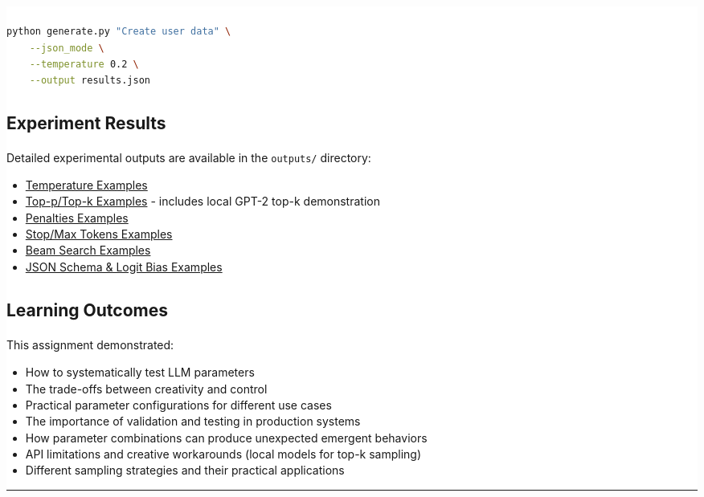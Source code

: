 ```bash

python generate.py "Create user data" \
    --json_mode \
    --temperature 0.2 \
    --output results.json
```

##  Experiment Results
Detailed experimental outputs are available in the `outputs/` directory:
- [Temperature Examples](outputs/temperature_examples.md)
- [Top-p/Top-k Examples](outputs/top_p_top_k_examples.md) - includes local GPT-2 top-k demonstration
- [Penalties Examples](outputs/penalties_examples.md)
- [Stop/Max Tokens Examples](outputs/stop_max_tokens_examples.md)
- [Beam Search Examples](outputs/beam_search_examples.md)
- [JSON Schema & Logit Bias Examples](outputs/open_assignment_examples.md)

##  Learning Outcomes
This assignment demonstrated:
- How to systematically test LLM parameters
- The trade-offs between creativity and control
- Practical parameter configurations for different use cases
- The importance of validation and testing in production systems
- How parameter combinations can produce unexpected emergent behaviors
- API limitations and creative workarounds (local models for top-k sampling)
- Different sampling strategies and their practical applications

---

